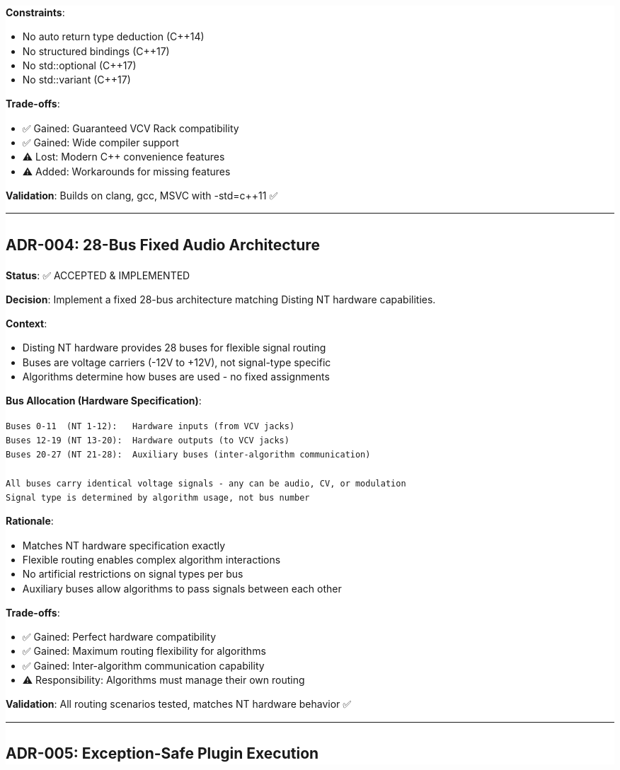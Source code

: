 **Constraints**:
- No auto return type deduction (C++14)
- No structured bindings (C++17)
- No std::optional (C++17)
- No std::variant (C++17)

**Trade-offs**:
- ✅ Gained: Guaranteed VCV Rack compatibility
- ✅ Gained: Wide compiler support
- ⚠️ Lost: Modern C++ convenience features
- ⚠️ Added: Workarounds for missing features

**Validation**: Builds on clang, gcc, MSVC with -std=c++11 ✅

---

## ADR-004: 28-Bus Fixed Audio Architecture

**Status**: ✅ ACCEPTED & IMPLEMENTED

**Decision**: Implement a fixed 28-bus architecture matching Disting NT hardware capabilities.

**Context**:
- Disting NT hardware provides 28 buses for flexible signal routing
- Buses are voltage carriers (-12V to +12V), not signal-type specific
- Algorithms determine how buses are used - no fixed assignments

**Bus Allocation (Hardware Specification)**:
```
Buses 0-11  (NT 1-12):   Hardware inputs (from VCV jacks)
Buses 12-19 (NT 13-20):  Hardware outputs (to VCV jacks)
Buses 20-27 (NT 21-28):  Auxiliary buses (inter-algorithm communication)

All buses carry identical voltage signals - any can be audio, CV, or modulation
Signal type is determined by algorithm usage, not bus number
```

**Rationale**:
- Matches NT hardware specification exactly
- Flexible routing enables complex algorithm interactions
- No artificial restrictions on signal types per bus
- Auxiliary buses allow algorithms to pass signals between each other

**Trade-offs**:
- ✅ Gained: Perfect hardware compatibility
- ✅ Gained: Maximum routing flexibility for algorithms
- ✅ Gained: Inter-algorithm communication capability
- ⚠️ Responsibility: Algorithms must manage their own routing

**Validation**: All routing scenarios tested, matches NT hardware behavior ✅

---

## ADR-005: Exception-Safe Plugin Execution
